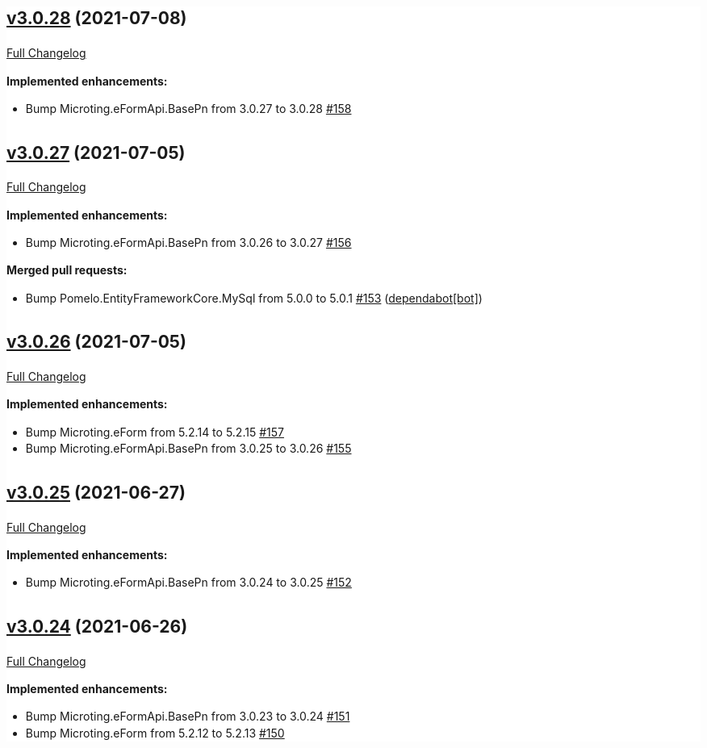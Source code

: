 ## [v3.0.28](https://github.com/microting/eform-eform-dashboard-base/tree/v3.0.28) (2021-07-08)

[Full Changelog](https://github.com/microting/eform-eform-dashboard-base/compare/v3.0.27...v3.0.28)

**Implemented enhancements:**

- Bump Microting.eFormApi.BasePn from 3.0.27 to 3.0.28 [\#158](https://github.com/microting/eform-eform-dashboard-base/issues/158)

## [v3.0.27](https://github.com/microting/eform-eform-dashboard-base/tree/v3.0.27) (2021-07-05)

[Full Changelog](https://github.com/microting/eform-eform-dashboard-base/compare/v3.0.26...v3.0.27)

**Implemented enhancements:**

- Bump Microting.eFormApi.BasePn from 3.0.26 to 3.0.27 [\#156](https://github.com/microting/eform-eform-dashboard-base/issues/156)

**Merged pull requests:**

- Bump Pomelo.EntityFrameworkCore.MySql from 5.0.0 to 5.0.1 [\#153](https://github.com/microting/eform-eform-dashboard-base/pull/153) ([dependabot[bot]](https://github.com/apps/dependabot))

## [v3.0.26](https://github.com/microting/eform-eform-dashboard-base/tree/v3.0.26) (2021-07-05)

[Full Changelog](https://github.com/microting/eform-eform-dashboard-base/compare/v3.0.25...v3.0.26)

**Implemented enhancements:**

- Bump Microting.eForm from 5.2.14 to 5.2.15 [\#157](https://github.com/microting/eform-eform-dashboard-base/issues/157)
- Bump Microting.eFormApi.BasePn from 3.0.25 to 3.0.26 [\#155](https://github.com/microting/eform-eform-dashboard-base/issues/155)

## [v3.0.25](https://github.com/microting/eform-eform-dashboard-base/tree/v3.0.25) (2021-06-27)

[Full Changelog](https://github.com/microting/eform-eform-dashboard-base/compare/v3.0.24...v3.0.25)

**Implemented enhancements:**

- Bump Microting.eFormApi.BasePn from 3.0.24 to 3.0.25 [\#152](https://github.com/microting/eform-eform-dashboard-base/issues/152)

## [v3.0.24](https://github.com/microting/eform-eform-dashboard-base/tree/v3.0.24) (2021-06-26)

[Full Changelog](https://github.com/microting/eform-eform-dashboard-base/compare/v3.0.23...v3.0.24)

**Implemented enhancements:**

- Bump Microting.eFormApi.BasePn from 3.0.23 to 3.0.24 [\#151](https://github.com/microting/eform-eform-dashboard-base/issues/151)
- Bump Microting.eForm from 5.2.12 to 5.2.13 [\#150](https://github.com/microting/eform-eform-dashboard-base/issues/150)
